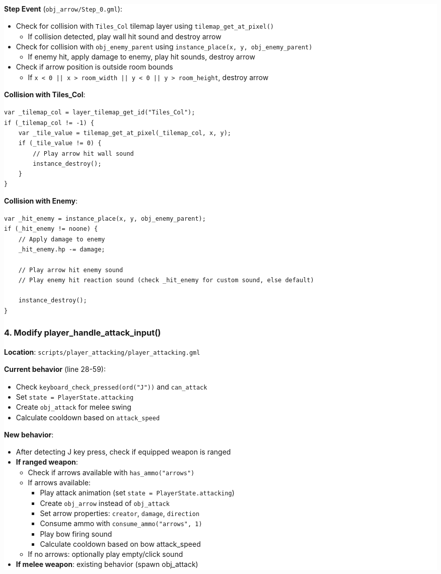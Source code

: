 **Step Event** (`obj_arrow/Step_0.gml`):
- Check for collision with `Tiles_Col` tilemap layer using `tilemap_get_at_pixel()`
  - If collision detected, play wall hit sound and destroy arrow
- Check for collision with `obj_enemy_parent` using `instance_place(x, y, obj_enemy_parent)`
  - If enemy hit, apply damage to enemy, play hit sounds, destroy arrow
- Check if arrow position is outside room bounds
  - If `x < 0 || x > room_width || y < 0 || y > room_height`, destroy arrow

**Collision with Tiles_Col**:
```gml
var _tilemap_col = layer_tilemap_get_id("Tiles_Col");
if (_tilemap_col != -1) {
    var _tile_value = tilemap_get_at_pixel(_tilemap_col, x, y);
    if (_tile_value != 0) {
        // Play arrow hit wall sound
        instance_destroy();
    }
}
```

**Collision with Enemy**:
```gml
var _hit_enemy = instance_place(x, y, obj_enemy_parent);
if (_hit_enemy != noone) {
    // Apply damage to enemy
    _hit_enemy.hp -= damage;

    // Play arrow hit enemy sound
    // Play enemy hit reaction sound (check _hit_enemy for custom sound, else default)

    instance_destroy();
}
```

### 4. Modify player_handle_attack_input()

**Location**: `scripts/player_attacking/player_attacking.gml`

**Current behavior** (line 28-59):
- Check `keyboard_check_pressed(ord("J"))` and `can_attack`
- Set `state = PlayerState.attacking`
- Create `obj_attack` for melee swing
- Calculate cooldown based on `attack_speed`

**New behavior**:
- After detecting J key press, check if equipped weapon is ranged
- **If ranged weapon**:
  - Check if arrows available with `has_ammo("arrows")`
  - If arrows available:
    - Play attack animation (set `state = PlayerState.attacking`)
    - Create `obj_arrow` instead of `obj_attack`
    - Set arrow properties: `creator`, `damage`, `direction`
    - Consume ammo with `consume_ammo("arrows", 1)`
    - Play bow firing sound
    - Calculate cooldown based on bow attack_speed
  - If no arrows: optionally play empty/click sound
- **If melee weapon**: existing behavior (spawn obj_attack)
